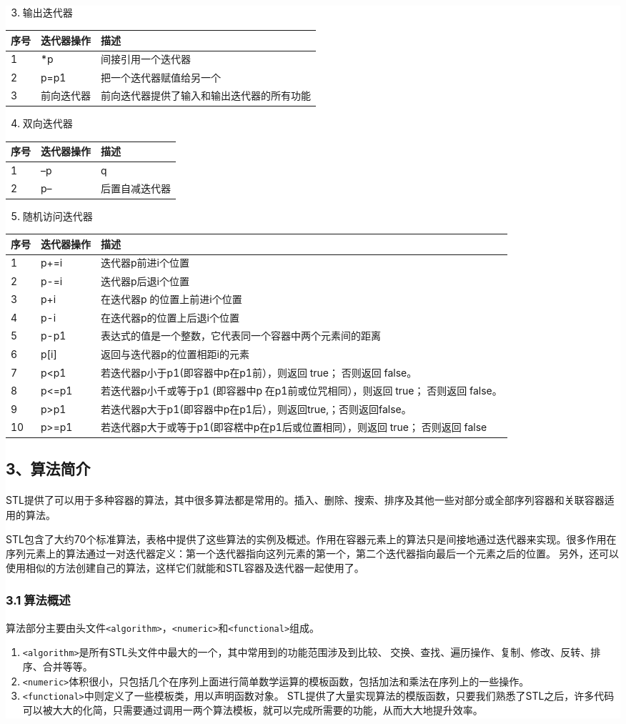 3. 输出迭代器

|序号|迭代器操作|描述|
|:---|:--------|:---|
|1|*p|间接引用一个迭代器|
|2|p=p1|把一个迭代器赋值给另一个|
|3|前向迭代器|前向迭代器提供了输入和输出迭代器的所有功能|

4. 双向迭代器

|序号|迭代器操作|描述|
|:---|:--------|:---|
|1|–p|q|
|2|p–|后置自减迭代器|

5. 随机访问迭代器

|序号|迭代器操作|描述|
|:---|:--------|:---|
|1|p+=i|迭代器p前进i个位置|
|2|p-=i|迭代器p后退i个位置|
|3|p+i|在迭代器p 的位置上前进i个位置|
|4|p-i|在迭代器p的位置上后退i个位置|
|5|p-p1|表达式的值是一个整数，它代表同一个容器中两个元素间的距离|
|6|p[i]|返回与迭代器p的位置相距i的元素|
|7|p<p1|若迭代器p小于p1(即容器中p在p1前），则返回 true； 否则返回 false。|
|8|p<=p1|若迭代器p小千或等于p1 (即容器中p 在p1前或位咒相同），则返回 true； 否则返回 false。|
|9|p>p1|若迭代器p大于p1(即容器中p在p1后），则返回true,；否则返回false。|
|10|p>=p1|若迭代器p大于或等于p1(即容楛中p在p1后或位置相同），则返回 true； 否则返回 false|

## 3、算法简介

STL提供了可以用于多种容器的算法，其中很多算法都是常用的。插入、删除、搜索、排序及其他一些对部分或全部序列容器和关联容器适用的算法。

STL包含了大约70个标准算法，表格中提供了这些算法的实例及概述。作用在容器元素上的算法只是间接地通过迭代器来实现。很多作用在序列元素上的算法通过一对迭代器定义：第一个迭代器指向这列元素的第一个，第二个迭代器指向最后一个元素之后的位置。 另外，还可以使用相似的方法创建自己的算法，这样它们就能和STL容器及迭代器一起使用了。

### 3.1 算法概述 

算法部分主要由头文件`<algorithm>`，`<numeric>`和`<functional>`组成。

1. `<algorithm>`是所有STL头文件中最大的一个，其中常用到的功能范围涉及到比较、 交换、查找、遍历操作、复制、修改、反转、排序、合并等等。
2. `<numeric>`体积很小，只包括几个在序列上面进行简单数学运算的模板函数，包括加法和乘法在序列上的一些操作。
3. `<functional>`中则定义了一些模板类，用以声明函数对象。
STL提供了大量实现算法的模版函数，只要我们熟悉了STL之后，许多代码可以被大大的化简，只需要通过调用一两个算法模板，就可以完成所需要的功能，从而大大地提升效率。 
